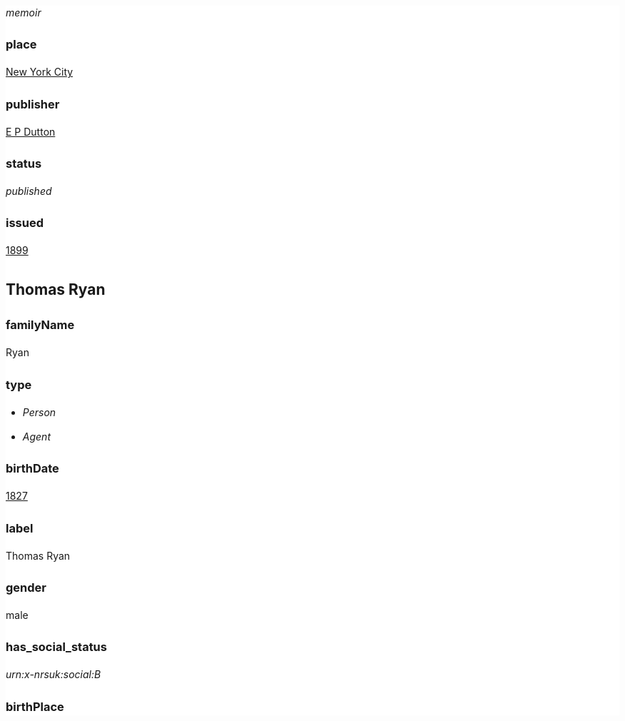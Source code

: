 
*memoir*

### place


[New York City](#New-York-City)

### publisher


[E P Dutton](#E-P-Dutton)

### status


*published*

### issued


[1899](#1899)

## Thomas Ryan

### familyName


Ryan

### type

 - *Person*

 - *Agent*

### birthDate


[1827](#1827)

### label


Thomas Ryan

### gender


male

### has_social_status


*urn:x-nrsuk:social:B*

### birthPlace
